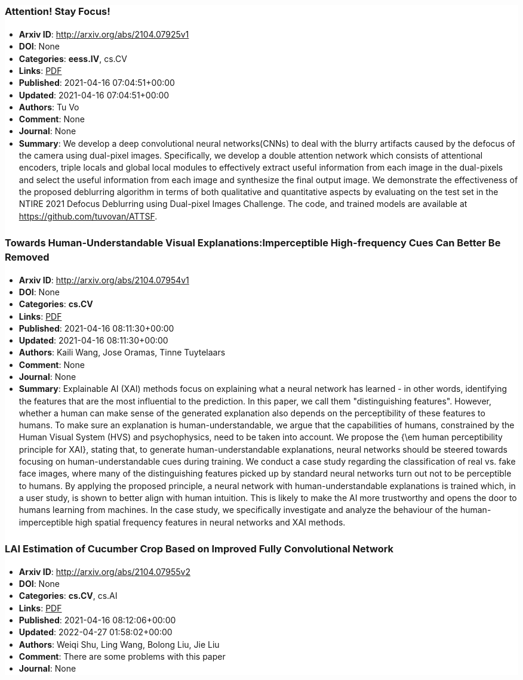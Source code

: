 ### Attention! Stay Focus!
- **Arxiv ID**: http://arxiv.org/abs/2104.07925v1
- **DOI**: None
- **Categories**: **eess.IV**, cs.CV
- **Links**: [PDF](http://arxiv.org/pdf/2104.07925v1)
- **Published**: 2021-04-16 07:04:51+00:00
- **Updated**: 2021-04-16 07:04:51+00:00
- **Authors**: Tu Vo
- **Comment**: None
- **Journal**: None
- **Summary**: We develop a deep convolutional neural networks(CNNs) to deal with the blurry artifacts caused by the defocus of the camera using dual-pixel images. Specifically, we develop a double attention network which consists of attentional encoders, triple locals and global local modules to effectively extract useful information from each image in the dual-pixels and select the useful information from each image and synthesize the final output image. We demonstrate the effectiveness of the proposed deblurring algorithm in terms of both qualitative and quantitative aspects by evaluating on the test set in the NTIRE 2021 Defocus Deblurring using Dual-pixel Images Challenge. The code, and trained models are available at https://github.com/tuvovan/ATTSF.



### Towards Human-Understandable Visual Explanations:Imperceptible High-frequency Cues Can Better Be Removed
- **Arxiv ID**: http://arxiv.org/abs/2104.07954v1
- **DOI**: None
- **Categories**: **cs.CV**
- **Links**: [PDF](http://arxiv.org/pdf/2104.07954v1)
- **Published**: 2021-04-16 08:11:30+00:00
- **Updated**: 2021-04-16 08:11:30+00:00
- **Authors**: Kaili Wang, Jose Oramas, Tinne Tuytelaars
- **Comment**: None
- **Journal**: None
- **Summary**: Explainable AI (XAI) methods focus on explaining what a neural network has learned - in other words, identifying the features that are the most influential to the prediction. In this paper, we call them "distinguishing features". However, whether a human can make sense of the generated explanation also depends on the perceptibility of these features to humans. To make sure an explanation is human-understandable, we argue that the capabilities of humans, constrained by the Human Visual System (HVS) and psychophysics, need to be taken into account. We propose the {\em human perceptibility principle for XAI}, stating that, to generate human-understandable explanations, neural networks should be steered towards focusing on human-understandable cues during training. We conduct a case study regarding the classification of real vs. fake face images, where many of the distinguishing features picked up by standard neural networks turn out not to be perceptible to humans. By applying the proposed principle, a neural network with human-understandable explanations is trained which, in a user study, is shown to better align with human intuition. This is likely to make the AI more trustworthy and opens the door to humans learning from machines. In the case study, we specifically investigate and analyze the behaviour of the human-imperceptible high spatial frequency features in neural networks and XAI methods.



### LAI Estimation of Cucumber Crop Based on Improved Fully Convolutional Network
- **Arxiv ID**: http://arxiv.org/abs/2104.07955v2
- **DOI**: None
- **Categories**: **cs.CV**, cs.AI
- **Links**: [PDF](http://arxiv.org/pdf/2104.07955v2)
- **Published**: 2021-04-16 08:12:06+00:00
- **Updated**: 2022-04-27 01:58:02+00:00
- **Authors**: Weiqi Shu, Ling Wang, Bolong Liu, Jie Liu
- **Comment**: There are some problems with this paper
- **Journal**: None